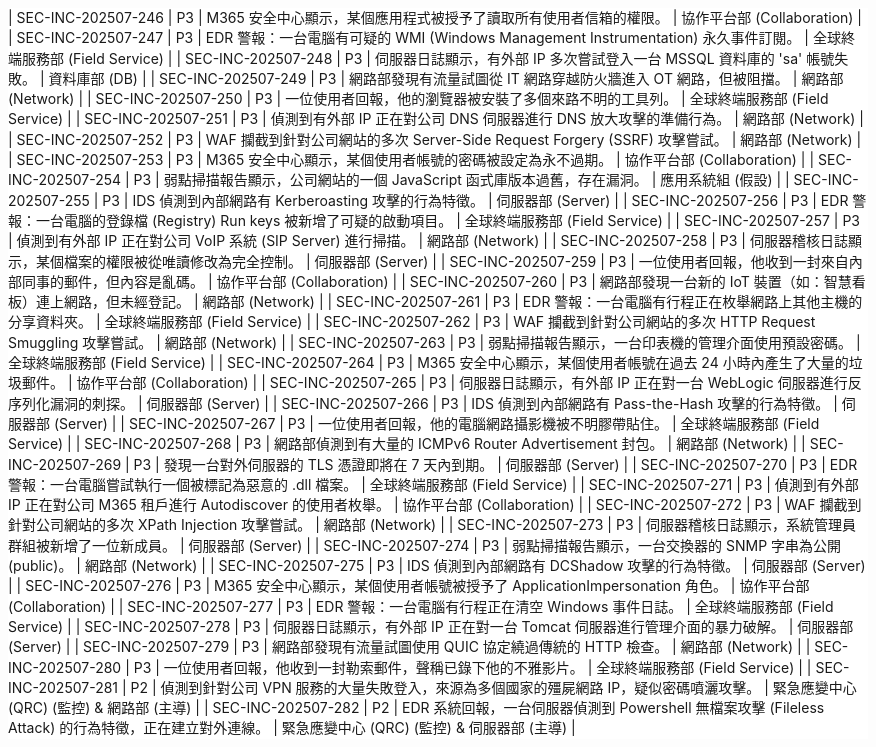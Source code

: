 | SEC-INC-202507-246 | P3 | M365 安全中心顯示，某個應用程式被授予了讀取所有使用者信箱的權限。 | 協作平台部 (Collaboration) |
| SEC-INC-202507-247 | P3 | EDR 警報：一台電腦有可疑的 WMI (Windows Management Instrumentation) 永久事件訂閱。 | 全球終端服務部 (Field Service) |
| SEC-INC-202507-248 | P3 | 伺服器日誌顯示，有外部 IP 多次嘗試登入一台 MSSQL 資料庫的 'sa' 帳號失敗。 | 資料庫部 (DB) |
| SEC-INC-202507-249 | P3 | 網路部發現有流量試圖從 IT 網路穿越防火牆進入 OT 網路，但被阻擋。 | 網路部 (Network) |
| SEC-INC-202507-250 | P3 | 一位使用者回報，他的瀏覽器被安裝了多個來路不明的工具列。 | 全球終端服務部 (Field Service) |
| SEC-INC-202507-251 | P3 | 偵測到有外部 IP 正在對公司 DNS 伺服器進行 DNS 放大攻擊的準備行為。 | 網路部 (Network) |
| SEC-INC-202507-252 | P3 | WAF 攔截到針對公司網站的多次 Server-Side Request Forgery (SSRF) 攻擊嘗試。 | 網路部 (Network) |
| SEC-INC-202507-253 | P3 | M365 安全中心顯示，某個使用者帳號的密碼被設定為永不過期。 | 協作平台部 (Collaboration) |
| SEC-INC-202507-254 | P3 | 弱點掃描報告顯示，公司網站的一個 JavaScript 函式庫版本過舊，存在漏洞。 | 應用系統組 (假設) |
| SEC-INC-202507-255 | P3 | IDS 偵測到內部網路有 Kerberoasting 攻擊的行為特徵。 | 伺服器部 (Server) |
| SEC-INC-202507-256 | P3 | EDR 警報：一台電腦的登錄檔 (Registry) Run keys 被新增了可疑的啟動項目。 | 全球終端服務部 (Field Service) |
| SEC-INC-202507-257 | P3 | 偵測到有外部 IP 正在對公司 VoIP 系統 (SIP Server) 進行掃描。 | 網路部 (Network) |
| SEC-INC-202507-258 | P3 | 伺服器稽核日誌顯示，某個檔案的權限被從唯讀修改為完全控制。 | 伺服器部 (Server) |
| SEC-INC-202507-259 | P3 | 一位使用者回報，他收到一封來自內部同事的郵件，但內容是亂碼。 | 協作平台部 (Collaboration) |
| SEC-INC-202507-260 | P3 | 網路部發現一台新的 IoT 裝置（如：智慧看板）連上網路，但未經登記。 | 網路部 (Network) |
| SEC-INC-202507-261 | P3 | EDR 警報：一台電腦有行程正在枚舉網路上其他主機的分享資料夾。 | 全球終端服務部 (Field Service) |
| SEC-INC-202507-262 | P3 | WAF 攔截到針對公司網站的多次 HTTP Request Smuggling 攻擊嘗試。 | 網路部 (Network) |
| SEC-INC-202507-263 | P3 | 弱點掃描報告顯示，一台印表機的管理介面使用預設密碼。 | 全球終端服務部 (Field Service) |
| SEC-INC-202507-264 | P3 | M365 安全中心顯示，某個使用者帳號在過去 24 小時內產生了大量的垃圾郵件。 | 協作平台部 (Collaboration) |
| SEC-INC-202507-265 | P3 | 伺服器日誌顯示，有外部 IP 正在對一台 WebLogic 伺服器進行反序列化漏洞的刺探。 | 伺服器部 (Server) |
| SEC-INC-202507-266 | P3 | IDS 偵測到內部網路有 Pass-the-Hash 攻擊的行為特徵。 | 伺服器部 (Server) |
| SEC-INC-202507-267 | P3 | 一位使用者回報，他的電腦網路攝影機被不明膠帶貼住。 | 全球終端服務部 (Field Service) |
| SEC-INC-202507-268 | P3 | 網路部偵測到有大量的 ICMPv6 Router Advertisement 封包。 | 網路部 (Network) |
| SEC-INC-202507-269 | P3 | 發現一台對外伺服器的 TLS 憑證即將在 7 天內到期。 | 伺服器部 (Server) |
| SEC-INC-202507-270 | P3 | EDR 警報：一台電腦嘗試執行一個被標記為惡意的 .dll 檔案。 | 全球終端服務部 (Field Service) |
| SEC-INC-202507-271 | P3 | 偵測到有外部 IP 正在對公司 M365 租戶進行 Autodiscover 的使用者枚舉。 | 協作平台部 (Collaboration) |
| SEC-INC-202507-272 | P3 | WAF 攔截到針對公司網站的多次 XPath Injection 攻擊嘗試。 | 網路部 (Network) |
| SEC-INC-202507-273 | P3 | 伺服器稽核日誌顯示，系統管理員群組被新增了一位新成員。 | 伺服器部 (Server) |
| SEC-INC-202507-274 | P3 | 弱點掃描報告顯示，一台交換器的 SNMP 字串為公開 (public)。 | 網路部 (Network) |
| SEC-INC-202507-275 | P3 | IDS 偵測到內部網路有 DCShadow 攻擊的行為特徵。 | 伺服器部 (Server) |
| SEC-INC-202507-276 | P3 | M365 安全中心顯示，某個使用者帳號被授予了 ApplicationImpersonation 角色。 | 協作平台部 (Collaboration) |
| SEC-INC-202507-277 | P3 | EDR 警報：一台電腦有行程正在清空 Windows 事件日誌。 | 全球終端服務部 (Field Service) |
| SEC-INC-202507-278 | P3 | 伺服器日誌顯示，有外部 IP 正在對一台 Tomcat 伺服器進行管理介面的暴力破解。 | 伺服器部 (Server) |
| SEC-INC-202507-279 | P3 | 網路部發現有流量試圖使用 QUIC 協定繞過傳統的 HTTP 檢查。 | 網路部 (Network) |
| SEC-INC-202507-280 | P3 | 一位使用者回報，他收到一封勒索郵件，聲稱已錄下他的不雅影片。 | 全球終端服務部 (Field Service) |
| SEC-INC-202507-281 | P2 | 偵測到針對公司 VPN 服務的大量失敗登入，來源為多個國家的殭屍網路 IP，疑似密碼噴灑攻擊。 | 緊急應變中心 (QRC) (監控) & 網路部 (主導) |
| SEC-INC-202507-282 | P2 | EDR 系統回報，一台伺服器偵測到 Powershell 無檔案攻擊 (Fileless Attack) 的行為特徵，正在建立對外連線。 | 緊急應變中心 (QRC) (監控) & 伺服器部 (主導) |